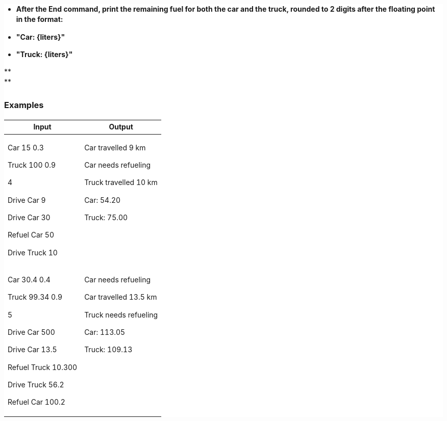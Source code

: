 

  - **After the End command, print the remaining fuel for both the car
    and the truck, rounded to 2 digits after the floating point in the
    format:**



  - **"Car: {liters}"**

  - **"Truck: {liters}"**

**  
**

### Examples

<table>
<thead>
<tr class="header">
<th><strong>Input</strong></th>
<th><strong>Output</strong></th>
</tr>
</thead>
<tbody>
<tr class="odd">
<td><p>Car 15 0.3</p>
<p>Truck 100 0.9</p>
<p>4</p>
<p>Drive Car 9</p>
<p>Drive Car 30</p>
<p>Refuel Car 50</p>
<p>Drive Truck 10</p></td>
<td><p>Car travelled 9 km</p>
<p>Car needs refueling</p>
<p>Truck travelled 10 km</p>
<p>Car: 54.20</p>
<p>Truck: 75.00</p></td>
</tr>
<tr class="even">
<td><p>Car 30.4 0.4</p>
<p>Truck 99.34 0.9</p>
<p>5</p>
<p>Drive Car 500</p>
<p>Drive Car 13.5</p>
<p>Refuel Truck 10.300</p>
<p>Drive Truck 56.2</p>
<p>Refuel Car 100.2</p></td>
<td><p>Car needs refueling</p>
<p>Car travelled 13.5 km</p>
<p>Truck needs refueling</p>
<p>Car: 113.05</p>
<p>Truck: 109.13</p></td>
</tr>
</tbody>
</table>
